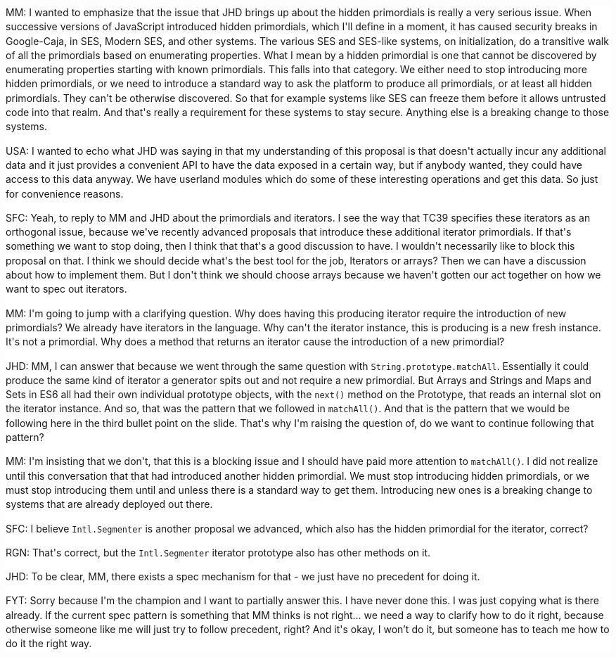 MM: I wanted to emphasize that the issue that JHD brings up about the hidden primordials is really a very serious issue. When successive versions of JavaScript introduced hidden primordials, which I'll define in a moment, it has caused security breaks in Google-Caja, in SES, Modern SES, and other systems. The various SES and SES-like systems, on initialization, do a transitive walk of all the primordials based on enumerating properties. What I mean by a hidden primordial is one that cannot be discovered by enumerating properties starting with known primordials. This falls into that category. We either need to stop introducing more hidden primordials, or we need to introduce a standard way to ask the platform to produce all primordials, or at least all hidden primordials. They can't be otherwise discovered. So that for example systems like SES can freeze them before it allows untrusted code into that realm. And that's really a requirement for these systems to stay secure. Anything else is a breaking change to those systems.

USA: I wanted to echo what JHD was saying in that my understanding of this proposal is that doesn't actually incur any additional data and it just provides a convenient API to have the data exposed in a certain way, but if anybody wanted, they could have access to this data anyway. We have userland modules which do some of these interesting operations and get this data. So just for convenience reasons.

SFC: Yeah, to reply to MM and JHD about the primordials and iterators. I see the way that TC39 specifies these iterators as an orthogonal issue, because we've recently advanced proposals that introduce these additional iterator primordials. If that's something we want to stop doing, then I think that that's a good discussion to have. I wouldn't necessarily like to block this proposal on that. I think we should decide what's the best tool for the job, Iterators or arrays? Then we can have a discussion about how to implement them. But I don't think we should choose arrays because we haven't gotten our act together on how we want to spec out iterators.

MM: I'm going to jump with a clarifying question. Why does having this producing iterator require the introduction of new primordials? We already have iterators in the language. Why can't the iterator instance, this is producing is a new fresh instance. It's not a primordial. Why does a method that returns an iterator cause the introduction of a new primordial?

JHD: MM, I can answer that because we went through the same question with `String.prototype.matchAll`. Essentially it could produce the same kind of iterator a generator spits out and not require a new primordial. But Arrays and Strings and Maps and Sets in ES6 all had their own individual prototype objects, with the `next()` method on the Prototype, that reads an internal slot on the iterator instance. And so, that was the pattern that we followed in `matchAll()`. And that is the pattern that we would be following here in the third bullet point on the slide. That's why I'm raising the question of, do we want to continue following that pattern?

MM: I'm insisting that we don't, that this is a blocking issue and I should have paid more attention to `matchAll()`. I did not realize until this conversation that that had introduced another hidden primordial. We must stop introducing hidden primordials, or we must stop introducing them until and unless there is a standard way to get them. Introducing new ones is a breaking change to systems that are already deployed out there.

SFC: I believe `Intl.Segmenter` is another proposal we advanced, which also has the hidden primordial for the iterator, correct?

RGN: That's correct, but the `Intl.Segmenter` iterator prototype also has other methods on it.

JHD: To be clear, MM, there exists a spec mechanism for that - we just have no precedent for doing it.

FYT: Sorry because I'm the champion and I want to partially answer this. I have never done this. I was just copying what is there already. If the current spec pattern is something that MM thinks is not right... we need a way to clarify how to do it right, because otherwise someone like me will just try to follow precedent, right? And it's okay, I won’t do it, but someone has to teach me how to do it the right way.
